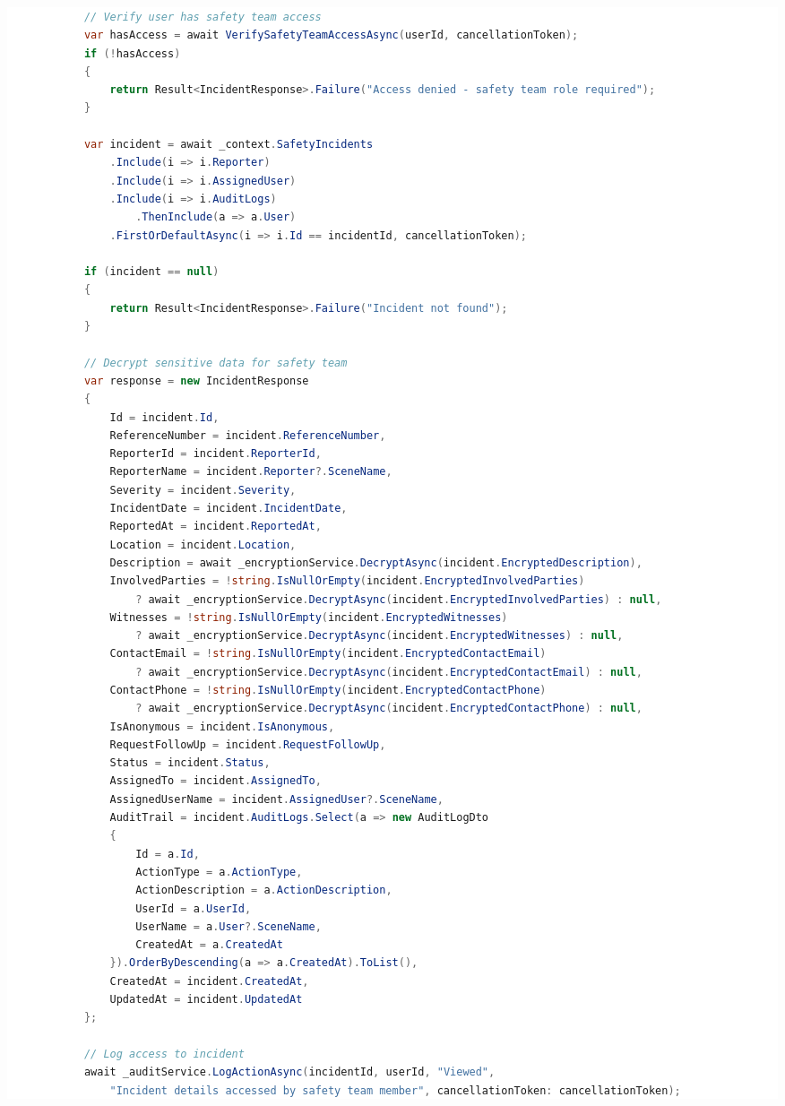 ```csharp
            // Verify user has safety team access
            var hasAccess = await VerifySafetyTeamAccessAsync(userId, cancellationToken);
            if (!hasAccess)
            {
                return Result<IncidentResponse>.Failure("Access denied - safety team role required");
            }

            var incident = await _context.SafetyIncidents
                .Include(i => i.Reporter)
                .Include(i => i.AssignedUser)
                .Include(i => i.AuditLogs)
                    .ThenInclude(a => a.User)
                .FirstOrDefaultAsync(i => i.Id == incidentId, cancellationToken);

            if (incident == null)
            {
                return Result<IncidentResponse>.Failure("Incident not found");
            }

            // Decrypt sensitive data for safety team
            var response = new IncidentResponse
            {
                Id = incident.Id,
                ReferenceNumber = incident.ReferenceNumber,
                ReporterId = incident.ReporterId,
                ReporterName = incident.Reporter?.SceneName,
                Severity = incident.Severity,
                IncidentDate = incident.IncidentDate,
                ReportedAt = incident.ReportedAt,
                Location = incident.Location,
                Description = await _encryptionService.DecryptAsync(incident.EncryptedDescription),
                InvolvedParties = !string.IsNullOrEmpty(incident.EncryptedInvolvedParties) 
                    ? await _encryptionService.DecryptAsync(incident.EncryptedInvolvedParties) : null,
                Witnesses = !string.IsNullOrEmpty(incident.EncryptedWitnesses) 
                    ? await _encryptionService.DecryptAsync(incident.EncryptedWitnesses) : null,
                ContactEmail = !string.IsNullOrEmpty(incident.EncryptedContactEmail) 
                    ? await _encryptionService.DecryptAsync(incident.EncryptedContactEmail) : null,
                ContactPhone = !string.IsNullOrEmpty(incident.EncryptedContactPhone) 
                    ? await _encryptionService.DecryptAsync(incident.EncryptedContactPhone) : null,
                IsAnonymous = incident.IsAnonymous,
                RequestFollowUp = incident.RequestFollowUp,
                Status = incident.Status,
                AssignedTo = incident.AssignedTo,
                AssignedUserName = incident.AssignedUser?.SceneName,
                AuditTrail = incident.AuditLogs.Select(a => new AuditLogDto
                {
                    Id = a.Id,
                    ActionType = a.ActionType,
                    ActionDescription = a.ActionDescription,
                    UserId = a.UserId,
                    UserName = a.User?.SceneName,
                    CreatedAt = a.CreatedAt
                }).OrderByDescending(a => a.CreatedAt).ToList(),
                CreatedAt = incident.CreatedAt,
                UpdatedAt = incident.UpdatedAt
            };

            // Log access to incident
            await _auditService.LogActionAsync(incidentId, userId, "Viewed", 
                "Incident details accessed by safety team member", cancellationToken: cancellationToken);
```